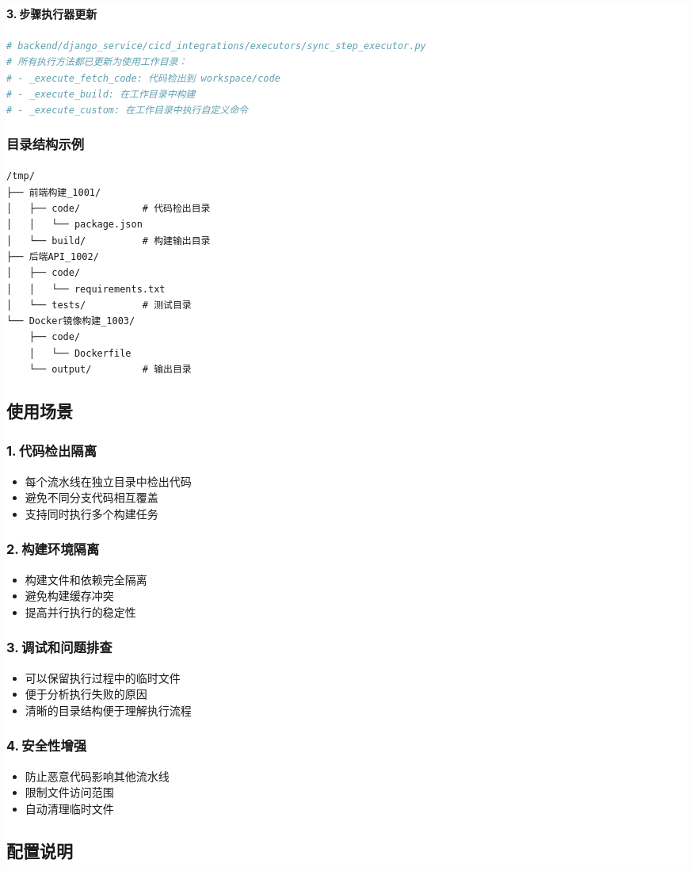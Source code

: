 #### 3. 步骤执行器更新
```python
# backend/django_service/cicd_integrations/executors/sync_step_executor.py
# 所有执行方法都已更新为使用工作目录：
# - _execute_fetch_code: 代码检出到 workspace/code
# - _execute_build: 在工作目录中构建
# - _execute_custom: 在工作目录中执行自定义命令
```

### 目录结构示例

```
/tmp/
├── 前端构建_1001/
│   ├── code/           # 代码检出目录
│   │   └── package.json
│   └── build/          # 构建输出目录
├── 后端API_1002/
│   ├── code/
│   │   └── requirements.txt
│   └── tests/          # 测试目录
└── Docker镜像构建_1003/
    ├── code/
    │   └── Dockerfile
    └── output/         # 输出目录
```

## 使用场景

### 1. 代码检出隔离
- 每个流水线在独立目录中检出代码
- 避免不同分支代码相互覆盖
- 支持同时执行多个构建任务

### 2. 构建环境隔离
- 构建文件和依赖完全隔离
- 避免构建缓存冲突
- 提高并行执行的稳定性

### 3. 调试和问题排查
- 可以保留执行过程中的临时文件
- 便于分析执行失败的原因
- 清晰的目录结构便于理解执行流程

### 4. 安全性增强
- 防止恶意代码影响其他流水线
- 限制文件访问范围
- 自动清理临时文件

## 配置说明
